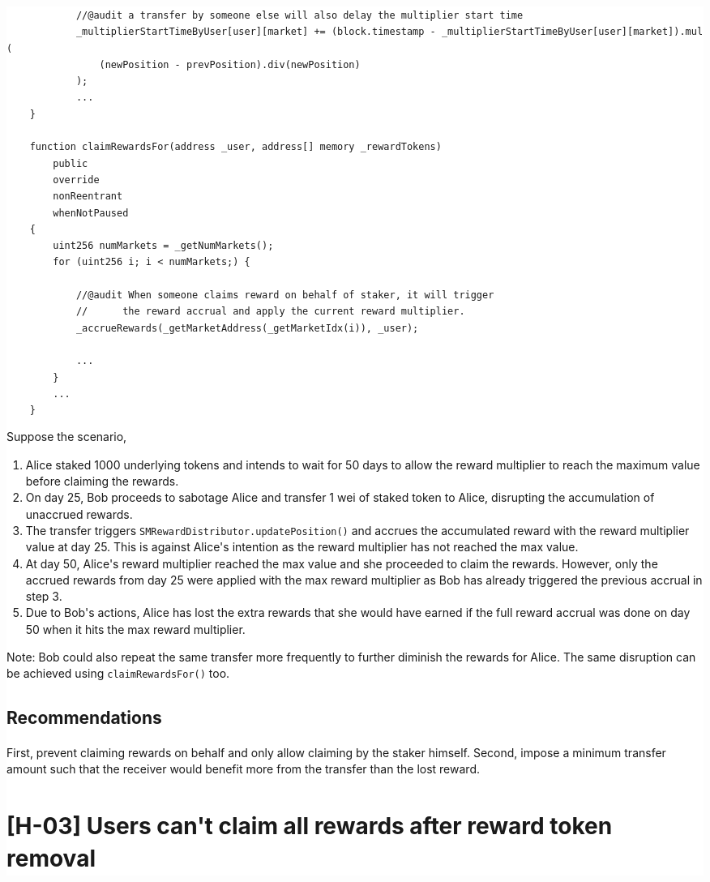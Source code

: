 ```Solidity
            //@audit a transfer by someone else will also delay the multiplier start time
            _multiplierStartTimeByUser[user][market] += (block.timestamp - _multiplierStartTimeByUser[user][market]).mul(
                (newPosition - prevPosition).div(newPosition)
            );
            ...
    }

    function claimRewardsFor(address _user, address[] memory _rewardTokens)
        public
        override
        nonReentrant
        whenNotPaused
    {
        uint256 numMarkets = _getNumMarkets();
        for (uint256 i; i < numMarkets;) {

            //@audit When someone claims reward on behalf of staker, it will trigger
            //      the reward accrual and apply the current reward multiplier.
            _accrueRewards(_getMarketAddress(_getMarketIdx(i)), _user);

            ...
        }
        ...
    }
```

Suppose the scenario,

1. Alice staked 1000 underlying tokens and intends to wait for 50 days to allow the reward multiplier to reach the maximum value before claiming the rewards.
2. On day 25, Bob proceeds to sabotage Alice and transfer 1 wei of staked token to Alice, disrupting the accumulation of unaccrued rewards.
3. The transfer triggers `SMRewardDistributor.updatePosition()` and accrues the accumulated reward with the reward multiplier value at day 25. This is against Alice's intention as the reward multiplier has not reached the max value.
4. At day 50, Alice's reward multiplier reached the max value and she proceeded to claim the rewards. However, only the accrued rewards from day 25 were applied with the max reward multiplier as Bob has already triggered the previous accrual in step 3.
5. Due to Bob's actions, Alice has lost the extra rewards that she would have earned if the full reward accrual was done on day 50 when it hits the max reward multiplier.

Note: Bob could also repeat the same transfer more frequently to further diminish the rewards for Alice. The same disruption can be achieved using `claimRewardsFor()` too.

## Recommendations

First, prevent claiming rewards on behalf and only allow claiming by the staker himself.
Second, impose a minimum transfer amount such that the receiver would benefit more from the transfer than the lost reward.

# [H-03] Users can't claim all rewards after reward token removal
